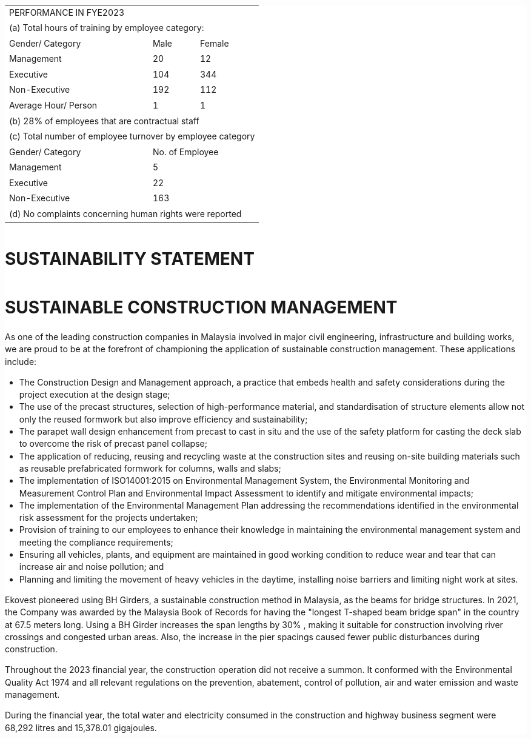 <table><tr><td colspan="3">PERFORMANCE IN FYE2023</td></tr><tr><td colspan="3">(a) Total hours of training by employee category:</td></tr><tr><td>Gender/ Category</td><td>Male</td><td>Female</td></tr><tr><td>Management</td><td>20</td><td>12</td></tr><tr><td>Executive</td><td>104</td><td>344</td></tr><tr><td>Non-Executive</td><td>192</td><td>112</td></tr><tr><td>Average Hour/ Person</td><td>1</td><td>1</td></tr><tr><td colspan="3">(b) 28% of employees that are contractual staff</td></tr><tr><td colspan="3">(c) Total number of employee turnover by employee category</td></tr><tr><td>Gender/ Category</td><td colspan="2">No. of Employee</td></tr><tr><td>Management</td><td colspan="2">5</td></tr><tr><td>Executive</td><td colspan="2">22</td></tr><tr><td>Non-Executive</td><td colspan="2">163</td></tr><tr><td colspan="3">(d) No complaints concerning human rights were reported</td></tr></table>

# SUSTAINABILITY STATEMENT

# SUSTAINABLE CONSTRUCTION MANAGEMENT

As one of the leading construction companies in Malaysia involved in major civil engineering, infrastructure and building works, we are proud to be at the forefront of championing the application of sustainable construction management. These applications include:

- The Construction Design and Management approach, a practice that embeds health and safety considerations during the project execution at the design stage;  
- The use of the precast structures, selection of high-performance material, and standardisation of structure elements allow not only the reused formwork but also improve efficiency and sustainability;  
- The parapet wall design enhancement from precast to cast in situ and the use of the safety platform for casting the deck slab to overcome the risk of precast panel collapse;  
- The application of reducing, reusing and recycling waste at the construction sites and reusing on-site building materials such as reusable prefabricated formwork for columns, walls and slabs;  
- The implementation of ISO14001:2015 on Environmental Management System, the Environmental Monitoring and Measurement Control Plan and Environmental Impact Assessment to identify and mitigate environmental impacts;  
- The implementation of the Environmental Management Plan addressing the recommendations identified in the environmental risk assessment for the projects undertaken;  
- Provision of training to our employees to enhance their knowledge in maintaining the environmental management system and meeting the compliance requirements;  
- Ensuring all vehicles, plants, and equipment are maintained in good working condition to reduce wear and tear that can increase air and noise pollution; and  
- Planning and limiting the movement of heavy vehicles in the daytime, installing noise barriers and limiting night work at sites.

Ekovest pioneered using BH Girders, a sustainable construction method in Malaysia, as the beams for bridge structures. In 2021, the Company was awarded by the Malaysia Book of Records for having the "longest T-shaped beam bridge span" in the country at 67.5 meters long. Using a BH Girder increases the span lengths by  $30\%$ , making it suitable for construction involving river crossings and congested urban areas. Also, the increase in the pier spacings caused fewer public disturbances during construction.

Throughout the 2023 financial year, the construction operation did not receive a summon. It conformed with the Environmental Quality Act 1974 and all relevant regulations on the prevention, abatement, control of pollution, air and water emission and waste management.

During the financial year, the total water and electricity consumed in the construction and highway business segment were 68,292 litres and 15,378.01 gigajoules.
